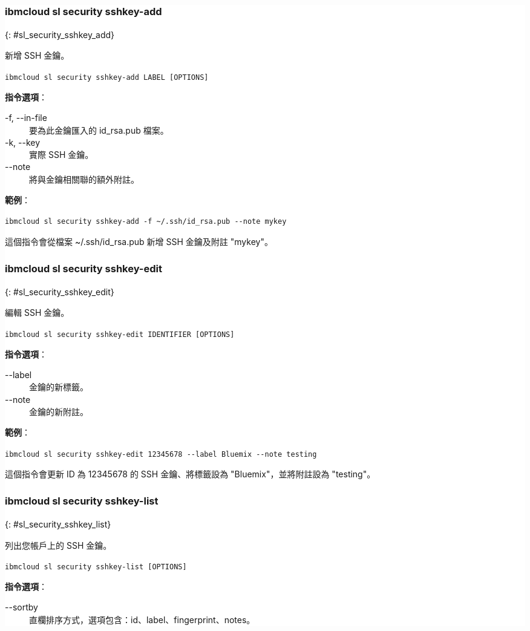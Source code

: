  ### ibmcloud sl security sshkey-add
{: #sl_security_sshkey_add}

新增 SSH 金鑰。
```
ibmcloud sl security sshkey-add LABEL [OPTIONS]
```

<strong>指令選項</strong>：
<dl>
<dt>-f, --in-file</dt>
<dd>要為此金鑰匯入的 id_rsa.pub 檔案。</dd>
<dt>-k, --key</dt>
<dd>實際 SSH 金鑰。</dd>
<dt>--note</dt>
<dd>將與金鑰相關聯的額外附註。</dd>
</dl>

**範例**：
```
ibmcloud sl security sshkey-add -f ~/.ssh/id_rsa.pub --note mykey
```
這個指令會從檔案 ~/.ssh/id_rsa.pub 新增 SSH 金鑰及附註 "mykey"。


### ibmcloud sl security sshkey-edit
{: #sl_security_sshkey_edit}

編輯 SSH 金鑰。
```
ibmcloud sl security sshkey-edit IDENTIFIER [OPTIONS]
```

<strong>指令選項</strong>：
<dl>
<dt>--label</dt>
<dd>金鑰的新標籤。</dd>
<dt>--note</dt>
<dd>金鑰的新附註。</dd>
</dl>

**範例**：
```
ibmcloud sl security sshkey-edit 12345678 --label Bluemix --note testing
```
這個指令會更新 ID 為 12345678 的 SSH 金鑰、將標籤設為 "Bluemix"，並將附註設為 "testing"。

### ibmcloud sl security sshkey-list
{: #sl_security_sshkey_list}

列出您帳戶上的 SSH 金鑰。
```
ibmcloud sl security sshkey-list [OPTIONS]
```

<strong>指令選項</strong>：
<dl>
<dt>--sortby</dt>
<dd>直欄排序方式，選項包含：id、label、fingerprint、notes。</dd>
</dl>
